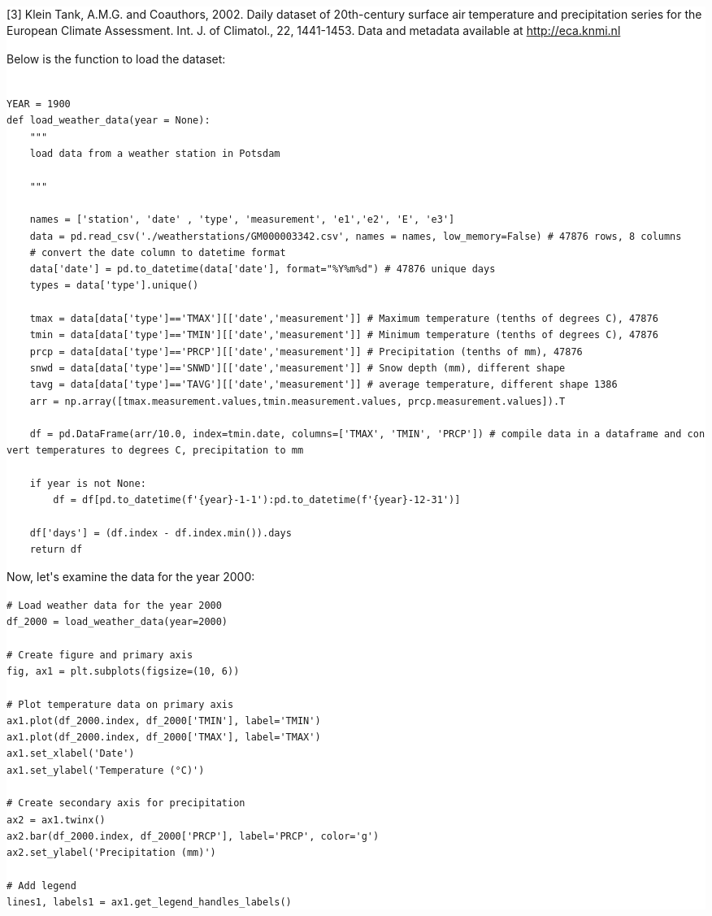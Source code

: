 [3] Klein Tank, A.M.G. and Coauthors, 2002. Daily dataset of 20th-century surface
air temperature and precipitation series for the European Climate Assessment.
Int. J. of Climatol., 22, 1441-1453.
Data and metadata available at http://eca.knmi.nl


Below is the function to load the dataset: 

```{code-cell} ipython3

YEAR = 1900
def load_weather_data(year = None):
    """
    load data from a weather station in Potsdam
    
    """

    names = ['station', 'date' , 'type', 'measurement', 'e1','e2', 'E', 'e3']
    data = pd.read_csv('./weatherstations/GM000003342.csv', names = names, low_memory=False) # 47876 rows, 8 columns
    # convert the date column to datetime format
    data['date'] = pd.to_datetime(data['date'], format="%Y%m%d") # 47876 unique days
    types = data['type'].unique()

    tmax = data[data['type']=='TMAX'][['date','measurement']] # Maximum temperature (tenths of degrees C), 47876
    tmin = data[data['type']=='TMIN'][['date','measurement']] # Minimum temperature (tenths of degrees C), 47876
    prcp = data[data['type']=='PRCP'][['date','measurement']] # Precipitation (tenths of mm), 47876
    snwd = data[data['type']=='SNWD'][['date','measurement']] # Snow depth (mm), different shape
    tavg = data[data['type']=='TAVG'][['date','measurement']] # average temperature, different shape 1386
    arr = np.array([tmax.measurement.values,tmin.measurement.values, prcp.measurement.values]).T 

    df = pd.DataFrame(arr/10.0, index=tmin.date, columns=['TMAX', 'TMIN', 'PRCP']) # compile data in a dataframe and convert temperatures to degrees C, precipitation to mm

    if year is not None:
        df = df[pd.to_datetime(f'{year}-1-1'):pd.to_datetime(f'{year}-12-31')]
    
    df['days'] = (df.index - df.index.min()).days
    return df
```

Now, let's examine the data for the year 2000:

```{code-cell} ipython3
# Load weather data for the year 2000
df_2000 = load_weather_data(year=2000)

# Create figure and primary axis
fig, ax1 = plt.subplots(figsize=(10, 6))

# Plot temperature data on primary axis
ax1.plot(df_2000.index, df_2000['TMIN'], label='TMIN')
ax1.plot(df_2000.index, df_2000['TMAX'], label='TMAX')
ax1.set_xlabel('Date')
ax1.set_ylabel('Temperature (°C)')

# Create secondary axis for precipitation
ax2 = ax1.twinx()
ax2.bar(df_2000.index, df_2000['PRCP'], label='PRCP', color='g')
ax2.set_ylabel('Precipitation (mm)')

# Add legend
lines1, labels1 = ax1.get_legend_handles_labels()
```